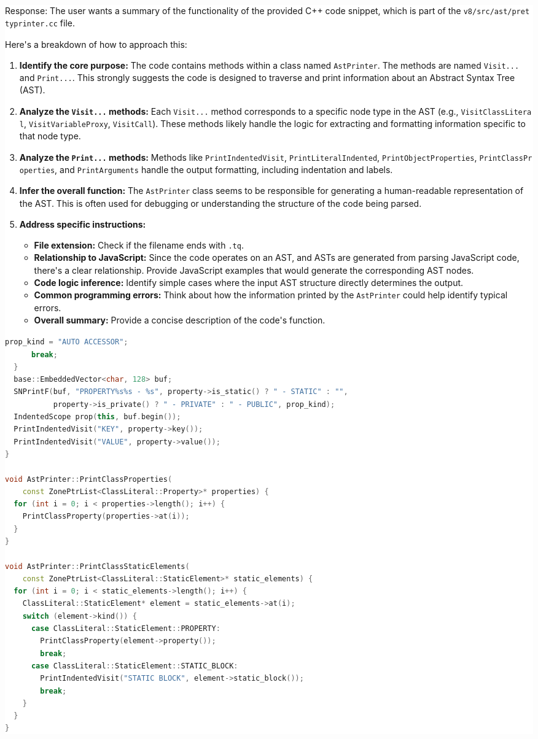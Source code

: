 Response:
The user wants a summary of the functionality of the provided C++ code snippet, which is part of the `v8/src/ast/prettyprinter.cc` file.

Here's a breakdown of how to approach this:

1. **Identify the core purpose:** The code contains methods within a class named `AstPrinter`. The methods are named `Visit...` and `Print...`. This strongly suggests the code is designed to traverse and print information about an Abstract Syntax Tree (AST).

2. **Analyze the `Visit...` methods:** Each `Visit...` method corresponds to a specific node type in the AST (e.g., `VisitClassLiteral`, `VisitVariableProxy`, `VisitCall`). These methods likely handle the logic for extracting and formatting information specific to that node type.

3. **Analyze the `Print...` methods:** Methods like `PrintIndentedVisit`, `PrintLiteralIndented`, `PrintObjectProperties`, `PrintClassProperties`, and `PrintArguments` handle the output formatting, including indentation and labels.

4. **Infer the overall function:**  The `AstPrinter` class seems to be responsible for generating a human-readable representation of the AST. This is often used for debugging or understanding the structure of the code being parsed.

5. **Address specific instructions:**
    * **File extension:**  Check if the filename ends with `.tq`.
    * **Relationship to JavaScript:** Since the code operates on an AST, and ASTs are generated from parsing JavaScript code, there's a clear relationship. Provide JavaScript examples that would generate the corresponding AST nodes.
    * **Code logic inference:** Identify simple cases where the input AST structure directly determines the output.
    * **Common programming errors:** Think about how the information printed by the `AstPrinter` could help identify typical errors.
    * **Overall summary:** Provide a concise description of the code's function.
```cpp
prop_kind = "AUTO ACCESSOR";
      break;
  }
  base::EmbeddedVector<char, 128> buf;
  SNPrintF(buf, "PROPERTY%s%s - %s", property->is_static() ? " - STATIC" : "",
           property->is_private() ? " - PRIVATE" : " - PUBLIC", prop_kind);
  IndentedScope prop(this, buf.begin());
  PrintIndentedVisit("KEY", property->key());
  PrintIndentedVisit("VALUE", property->value());
}

void AstPrinter::PrintClassProperties(
    const ZonePtrList<ClassLiteral::Property>* properties) {
  for (int i = 0; i < properties->length(); i++) {
    PrintClassProperty(properties->at(i));
  }
}

void AstPrinter::PrintClassStaticElements(
    const ZonePtrList<ClassLiteral::StaticElement>* static_elements) {
  for (int i = 0; i < static_elements->length(); i++) {
    ClassLiteral::StaticElement* element = static_elements->at(i);
    switch (element->kind()) {
      case ClassLiteral::StaticElement::PROPERTY:
        PrintClassProperty(element->property());
        break;
      case ClassLiteral::StaticElement::STATIC_BLOCK:
        PrintIndentedVisit("STATIC BLOCK", element->static_block());
        break;
    }
  }
}

```